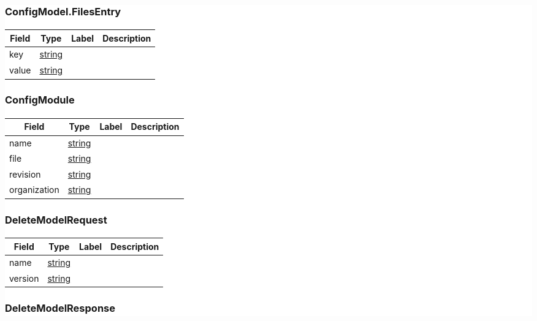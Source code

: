 ### ConfigModel.FilesEntry



| Field | Type | Label | Description |
| ----- | ---- | ----- | ----------- |
| key | [string](#string) |  |  |
| value | [string](#string) |  |  |






<a name="onos.configmodel.ConfigModule"></a>

### ConfigModule



| Field | Type | Label | Description |
| ----- | ---- | ----- | ----------- |
| name | [string](#string) |  |  |
| file | [string](#string) |  |  |
| revision | [string](#string) |  |  |
| organization | [string](#string) |  |  |






<a name="onos.configmodel.DeleteModelRequest"></a>

### DeleteModelRequest



| Field | Type | Label | Description |
| ----- | ---- | ----- | ----------- |
| name | [string](#string) |  |  |
| version | [string](#string) |  |  |






<a name="onos.configmodel.DeleteModelResponse"></a>

### DeleteModelResponse







<a name="onos.configmodel.GetModelRequest"></a>
